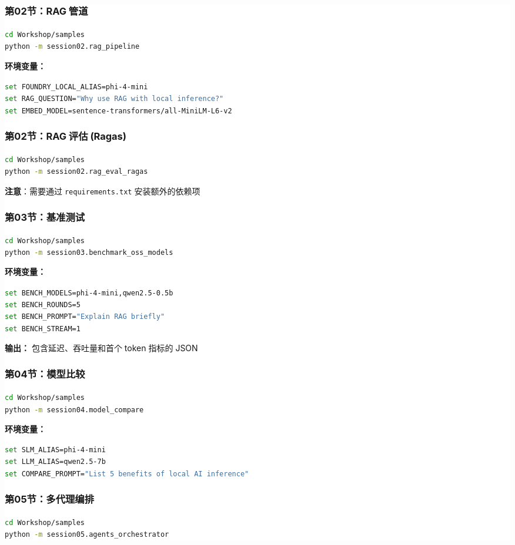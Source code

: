 ### 第02节：RAG 管道

```bash
cd Workshop/samples
python -m session02.rag_pipeline
```

**环境变量：**  
```bash
set FOUNDRY_LOCAL_ALIAS=phi-4-mini
set RAG_QUESTION="Why use RAG with local inference?"
set EMBED_MODEL=sentence-transformers/all-MiniLM-L6-v2
```

### 第02节：RAG 评估 (Ragas)

```bash
cd Workshop/samples
python -m session02.rag_eval_ragas
```

**注意**：需要通过 `requirements.txt` 安装额外的依赖项

### 第03节：基准测试

```bash
cd Workshop/samples
python -m session03.benchmark_oss_models
```

**环境变量：**  
```bash
set BENCH_MODELS=phi-4-mini,qwen2.5-0.5b
set BENCH_ROUNDS=5
set BENCH_PROMPT="Explain RAG briefly"
set BENCH_STREAM=1
```

**输出：** 包含延迟、吞吐量和首个 token 指标的 JSON

### 第04节：模型比较

```bash
cd Workshop/samples
python -m session04.model_compare
```

**环境变量：**  
```bash
set SLM_ALIAS=phi-4-mini
set LLM_ALIAS=qwen2.5-7b
set COMPARE_PROMPT="List 5 benefits of local AI inference"
```

### 第05节：多代理编排

```bash
cd Workshop/samples
python -m session05.agents_orchestrator
```
